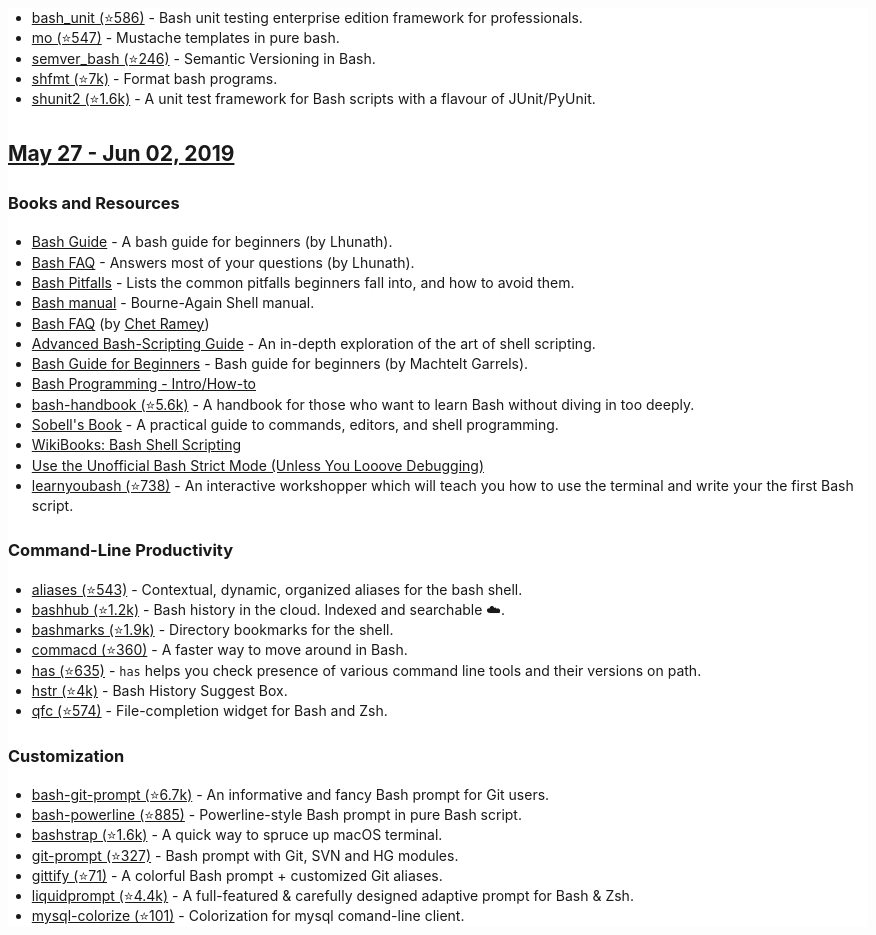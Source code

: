 *   [bash\_unit (⭐586)](https://github.com/pgrange/bash_unit) -  Bash unit testing enterprise edition framework for professionals.
*   [mo (⭐547)](https://github.com/tests-always-included/mo) - Mustache templates in pure bash.
*   [semver\_bash (⭐246)](https://github.com/cloudflare/semver_bash) - Semantic Versioning in Bash.
*   [shfmt (⭐7k)](https://github.com/mvdan/sh) - Format bash programs.
*   [shunit2 (⭐1.6k)](https://github.com/kward/shunit2) - A unit test framework for Bash scripts with a flavour of JUnit/PyUnit.

## [May 27 - Jun 02, 2019](/content/2019/21/README.md)

### Books and Resources

*   [Bash Guide](http://mywiki.wooledge.org/BashGuide) - A bash guide for beginners (by Lhunath).
*   [Bash FAQ](http://mywiki.wooledge.org/BashFAQ) - Answers most of your questions (by Lhunath).
*   [Bash Pitfalls](http://mywiki.wooledge.org/BashPitfalls) - Lists the common pitfalls beginners fall into, and how to avoid them.
*   [Bash manual](http://www.gnu.org/software/bash/manual/) - Bourne-Again Shell manual.
*   [Bash FAQ](http://tiswww.case.edu/php/chet/bash/FAQ) (by [Chet Ramey](http://tiswww.case.edu/php/chet/))
*   [Advanced Bash-Scripting Guide](http://tldp.org/LDP/abs/html/) - An in-depth exploration of the art of shell scripting.
*   [Bash Guide for Beginners](http://www.tldp.org/LDP/Bash-Beginners-Guide/html/) - Bash guide for beginners (by Machtelt Garrels).
*   [Bash Programming - Intro/How-to](http://tldp.org/HOWTO/Bash-Prog-Intro-HOWTO.html#toc)
*   [bash-handbook (⭐5.6k)](https://github.com/denysdovhan/bash-handbook) - A handbook for those who want to learn Bash without diving in too deeply.
*   [Sobell's Book](http://www.sobell.com/CR3/index.html) - A practical guide to commands, editors, and shell programming.
*   [WikiBooks: Bash Shell Scripting](https://en.wikibooks.org/wiki/Bash_Shell_Scripting)
*   [Use the Unofficial Bash Strict Mode (Unless You Looove Debugging)](http://redsymbol.net/articles/unofficial-bash-strict-mode/)
*   [learnyoubash (⭐738)](https://github.com/denysdovhan/learnyoubash) - An interactive workshopper which will teach you how to use the terminal and write your the first Bash script.

### Command-Line Productivity

*   [aliases (⭐543)](https://github.com/sebglazebrook/aliases) - Contextual, dynamic, organized aliases for the bash shell.
*   [bashhub (⭐1.2k)](https://github.com/rcaloras/bashhub-client) - Bash history in the cloud. Indexed and searchable :cloud:.
*   [bashmarks (⭐1.9k)](https://github.com/huyng/bashmarks) - Directory bookmarks for the shell.
*   [commacd (⭐360)](https://github.com/shyiko/commacd) - A faster way to move around in Bash.
*   [has (⭐635)](https://github.com/kdabir/has) - `has` helps you check presence of various command line tools and their versions on path.
*   [hstr (⭐4k)](https://github.com/dvorka/hstr) - Bash History Suggest Box.
*   [qfc (⭐574)](https://github.com/pindexis/qfc) - File-completion widget for Bash and Zsh.

### Customization

*   [bash-git-prompt (⭐6.7k)](https://github.com/magicmonty/bash-git-prompt) - An informative and fancy Bash prompt for Git users.
*   [bash-powerline (⭐885)](https://github.com/riobard/bash-powerline) - Powerline-style Bash prompt in pure Bash script.
*   [bashstrap (⭐1.6k)](https://github.com/barryclark/bashstrap) - A quick way to spruce up macOS terminal.
*   [git-prompt (⭐327)](https://github.com/lvv/git-prompt) - Bash prompt with Git, SVN and HG modules.
*   [gittify (⭐71)](https://github.com/momeni/gittify) - A colorful Bash prompt + customized Git aliases.
*   [liquidprompt (⭐4.4k)](https://github.com/nojhan/liquidprompt) - A full-featured & carefully designed adaptive prompt for Bash & Zsh.
*   [mysql-colorize (⭐101)](https://github.com/horosgrisa/mysql-colorize.bash) -  Colorization for mysql comand-line client.